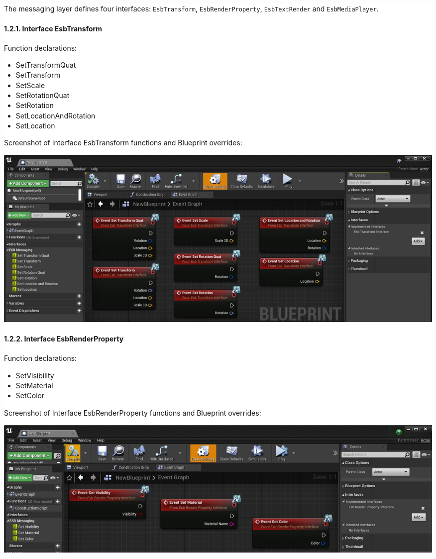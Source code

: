 The messaging layer defines four interfaces: `EsbTransform`, `EsbRenderProperty`, `EsbTextRender` and `EsbMediaPlayer`.

<div style='page-break-after: always'></div>

#### 1.2.1. Interface EsbTransform

Function declarations:

* SetTransformQuat
* SetTransform
* SetScale
* SetRotationQuat
* SetRotation
* SetLocationAndRotation
* SetLocation

Screenshot of Interface EsbTransform functions and Blueprint overrides:

![Screenshot of Interface EsbTransform](Docs/ScreenshotInterfaceEsbTransform.jpg "Screenshot of Interface EsbTransform")

#### 1.2.2. Interface EsbRenderProperty

Function declarations:

* SetVisibility
* SetMaterial
* SetColor

Screenshot of Interface EsbRenderProperty functions and Blueprint overrides:

![Screenshot of Interface EsbRenderProperty](Docs/ScreenshotInterfaceEsbRenderProperty.jpg "Screenshot of Interface EsbRenderProperty")
